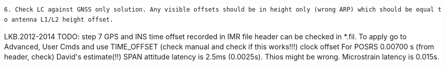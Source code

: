 	6. Check LC against GNSS only solution. Any visible offsets should be in height only (wrong ARP) which should be equal to antenna L1/L2 height offset.

LKB.2012-2014
TODO:
	step 7
	GPS and INS time offset recorded in IMR file header can be checked in *.fil. To apply go to Advanced, User Cmds and use TIME_OFFSET (check manual and check if this works!!!)
	clock offset For POSRS 0.00700 s (from header, check)
		David's estimate(!!) SPAN attitude latency is 2.5ms (0.0025s).  Thios might be wrong.
		Microstrain latency is 0.015s.






